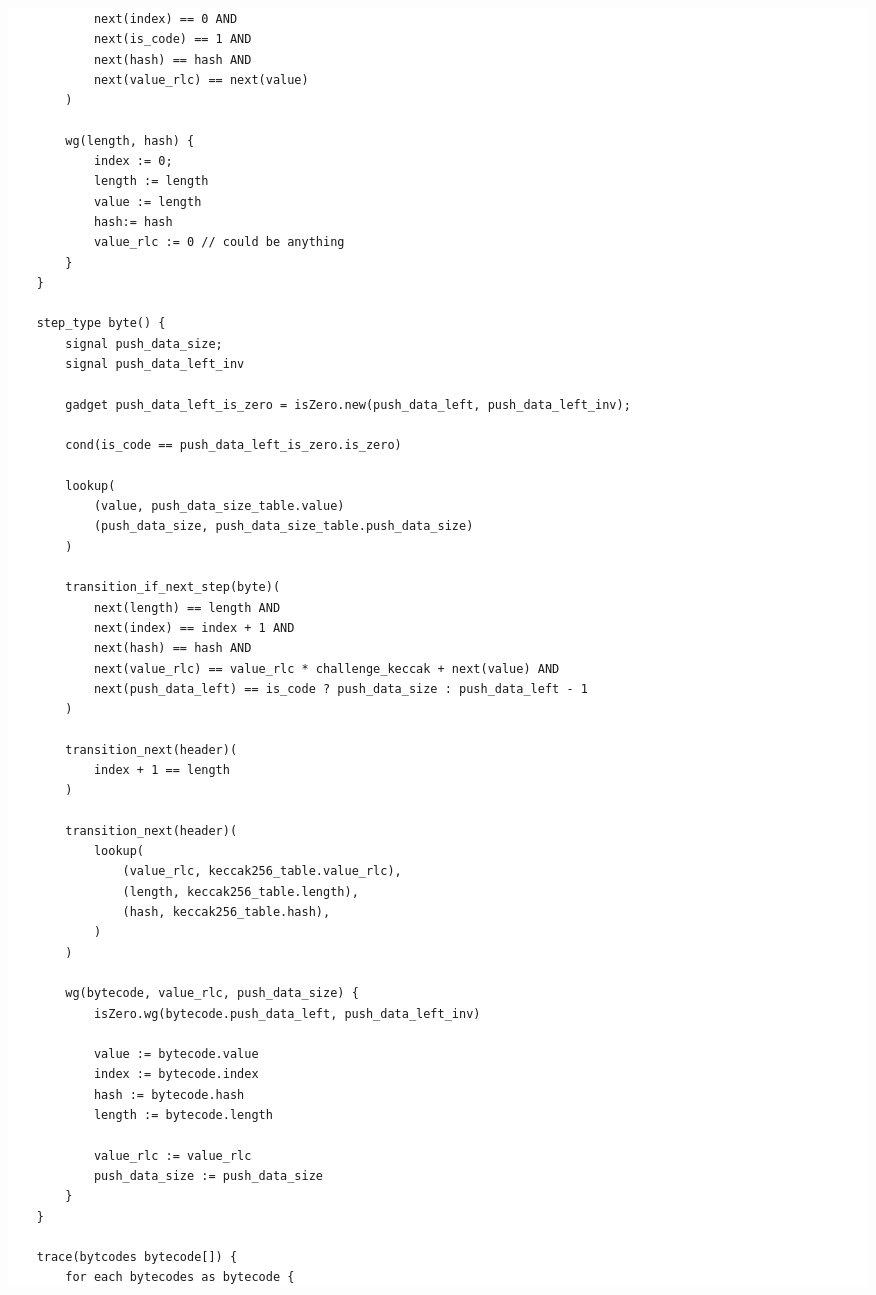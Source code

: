 ```
			next(index) == 0 AND
			next(is_code) == 1 AND
			next(hash) == hash AND
			next(value_rlc) == next(value)
		)

		wg(length, hash) {
			index := 0;
			length := length
			value := length
			hash:= hash
			value_rlc := 0 // could be anything
		}
	}

	step_type byte() {
		signal push_data_size;
		signal push_data_left_inv

		gadget push_data_left_is_zero = isZero.new(push_data_left, push_data_left_inv);
		
		cond(is_code == push_data_left_is_zero.is_zero)

		lookup(
			(value, push_data_size_table.value)
			(push_data_size, push_data_size_table.push_data_size)
		)

		transition_if_next_step(byte)(
			next(length) == length AND
			next(index) == index + 1 AND
			next(hash) == hash AND
			next(value_rlc) == value_rlc * challenge_keccak + next(value) AND
			next(push_data_left) == is_code ? push_data_size : push_data_left - 1
		)

		transition_next(header)(
			index + 1 == length
		)

		transition_next(header)(
			lookup(
				(value_rlc, keccak256_table.value_rlc),
				(length, keccak256_table.length),
				(hash, keccak256_table.hash),
			)
		)
		
		wg(bytecode, value_rlc, push_data_size) {
			isZero.wg(bytecode.push_data_left, push_data_left_inv)

			value := bytecode.value
			index := bytecode.index
			hash := bytecode.hash
			length := bytecode.length
			
			value_rlc := value_rlc
			push_data_size := push_data_size
		}
	}

	trace(bytcodes bytecode[]) {
		for each bytecodes as bytecode {
```